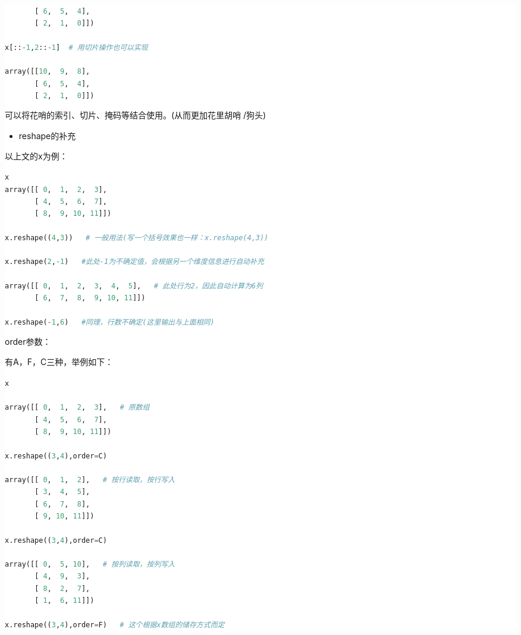 ```python
       [ 6,  5,  4],
       [ 2,  1,  0]])

x[::-1,2::-1]  # 用切片操作也可以实现

array([[10,  9,  8],
       [ 6,  5,  4],
       [ 2,  1,  0]])
```

可以将花哨的索引、切片、掩码等结合使用。(从而更加花里胡哨 /狗头)

- reshape的补充

以上文的x为例：

```python
x
array([[ 0,  1,  2,  3],
       [ 4,  5,  6,  7],
       [ 8,  9, 10, 11]])

x.reshape((4,3))   # 一般用法(写一个括号效果也一样：x.reshape(4,3))

x.reshape(2,-1)   #此处-1为不确定值，会根据另一个维度信息进行自动补充

array([[ 0,  1,  2,  3,  4,  5],   # 此处行为2，因此自动计算为6列
       [ 6,  7,  8,  9, 10, 11]])

x.reshape(-1,6)   #同理，行数不确定(这里输出与上面相同)
```

order参数：

有A，F，C三种，举例如下：

```python
x

array([[ 0,  1,  2,  3],   # 原数组
       [ 4,  5,  6,  7],
       [ 8,  9, 10, 11]])

x.reshape((3,4),order=C)

array([[ 0,  1,  2],   # 按行读取，按行写入
       [ 3,  4,  5],
       [ 6,  7,  8],
       [ 9, 10, 11]])

x.reshape((3,4),order=C)

array([[ 0,  5, 10],   # 按列读取，按列写入
       [ 4,  9,  3],
       [ 8,  2,  7],
       [ 1,  6, 11]])

x.reshape((3,4),order=F)   # 这个根据x数组的储存方式而定
```
